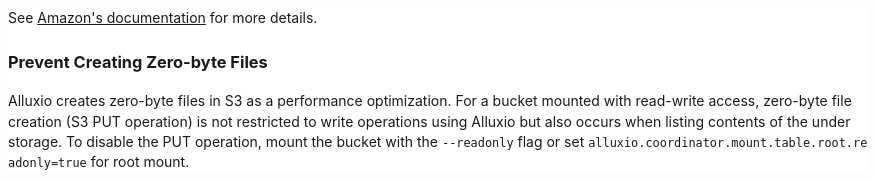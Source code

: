 See [Amazon's documentation](https://docs.aws.amazon.com/sdk-for-java/v1/developer-guide/java-dg-logging.html)
for more details.

### Prevent Creating Zero-byte Files
Alluxio creates zero-byte files in S3 as a performance optimization.
For a bucket mounted with read-write access, zero-byte file creation (S3 PUT operation) is not
restricted to write operations using Alluxio but also occurs when listing contents of the under storage.
To disable the PUT operation, mount the bucket with the `--readonly`
flag or set `alluxio.coordinator.mount.table.root.readonly=true` for root mount.
